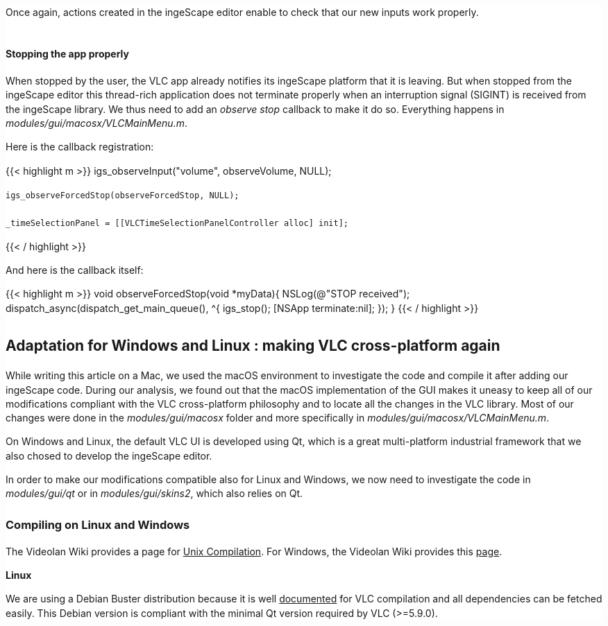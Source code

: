 Once again, actions created in the ingeScape editor enable to check that our new inputs work properly.
<br><br>

#### Stopping the app properly
When stopped by the user, the VLC app already notifies its ingeScape platform that it is leaving. But when stopped from the ingeScape editor this thread-rich application does not terminate properly when an interruption signal (SIGINT) is received from the ingeScape library. We thus need to add an *observe stop* callback to make it do so. Everything happens in *modules/gui/macosx/VLCMainMenu.m*.

Here is the callback registration:

{{< highlight m >}}
    igs_observeInput("volume", observeVolume, NULL);
    
    igs_observeForcedStop(observeForcedStop, NULL);
    
    _timeSelectionPanel = [[VLCTimeSelectionPanelController alloc] init];
{{< / highlight >}}

And here is the callback itself:

{{< highlight m >}}
void observeForcedStop(void *myData){
    NSLog(@"STOP received");
    dispatch_async(dispatch_get_main_queue(), ^{
        igs_stop();
        [NSApp terminate:nil];
    });
}
{{< / highlight >}}
<br>


## Adaptation for Windows and Linux : making VLC cross-platform again
While writing this article on a Mac, we used the macOS environment to investigate the code and compile it after adding our ingeScape code. During our analysis, we found out that the macOS implementation of the GUI makes it uneasy to keep all of our modifications compliant with the VLC cross-platform philosophy and to locate all the changes in the VLC library. Most of our changes were done in the *modules/gui/macosx* folder and more specifically in *modules/gui/macosx/VLCMainMenu.m*.

On Windows and Linux, the default VLC UI is developed using Qt, which is a great multi-platform industrial framework that we also chosed to develop the ingeScape editor.

In order to make our modifications compatible also for Linux and Windows, we now need to investigate the code in *modules/gui/qt* or in *modules/gui/skins2*, which also relies on Qt.

### Compiling on Linux and Windows
The Videolan Wiki provides a page for [Unix Compilation](https://wiki.videolan.org/UnixCompile/). For Windows, the Videolan Wiki provides this [page](https://wiki.videolan.org/Win32Compile/).

**Linux**

We are using a Debian Buster distribution because it is well [documented](https://wiki.videolan.org/UnixCompile/) for VLC compilation and all dependencies can be fetched easily. This Debian version is compliant with the minimal Qt version required by VLC (>=5.9.0).
